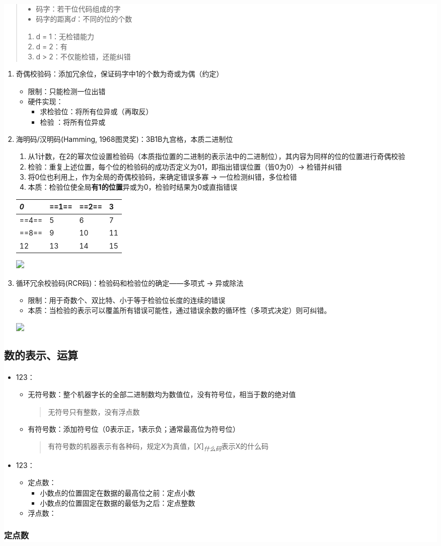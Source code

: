   >+ 码字：若干位代码组成的字
  >+ 码字的距离$d$：不同的位的个数
  >
  >1. d = 1：无检错能力
  >2. d = 2：有
  >3. d > 2：不仅能检错，还能纠错

  1. 奇偶校验码：添加冗余位，保证码字中1的个数为奇或为偶（约定）
     + 限制：只能检测一位出错
     + 硬件实现：
       + 求检验位：将所有位异或（再取反）
       + 检验        ：将所有位异或
     
  2. 海明码/汉明码(Hamming, 1968图灵奖)：3B1B九宫格，本质二进制位
     1. 从1计数，在2的幂次位设置检验码（本质指位置的二进制的表示法中的二进制位），其内容为同样的位的位置进行奇偶校验
     2. 检验：重复上述位置，每个位的检验码的成功否定义为01，即指出错误位置（皆0为0）-> 检错并纠错
     3. 将0位也利用上，作为全局的奇偶校验码，来确定错误多寡 -> 一位检测纠错，多位检错
     4. 本质：检验位使全局**有1的位置**异或为0，检验时结果为0或直指错误
     
     | *0*   | ==1== | ==2== | 3    |
     | ----- | ----- | ----- | ---- |
     | ==4== | 5     | 6     | 7    |
     | ==8== | 9     | 10    | 11   |
     | 12    | 13    | 14    | 15   |
     
     ![](https://cdn.jsdelivr.net/gh/zweix123/CS-notes-img@master/Computer-Organization&Architecture/汉明码ege.jpg)
     
  3. 循环冗余校验码(RCR码)：检验码和检验位的确定——多项式 $\rightarrow$ 异或除法
     + 限制：用于奇数个、双比特、小于等于检验位长度的连续的错误
     + 本质：当检验的表示可以覆盖所有错误可能性，通过错误余数的循环性（多项式决定）则可纠错。
     
     ![](https://cdn.jsdelivr.net/gh/zweix123/CS-notes-img@master/Computer-Organization&Architecture/循环校验码ege.jpg)

## 数的表示、运算

+ 123：

  + 无符号数：整个机器字长的全部二进制数均为数值位，没有符号位，相当于数的绝对值

    > 无符号只有整数，没有浮点数

  + 有符号数：添加符号位（0表示正，1表示负；通常最高位为符号位）

    > 有符号数的机器表示有各种码，规定$X$为真值，$[X]_{什么码}$表示X的什么码

+ 123：
  + 定点数：
    + 小数点的位置固定在数据的最高位之前：定点小数
    + 小数点的位置固定在数据的最低为之后：定点整数
  + 浮点数：

### 定点数
